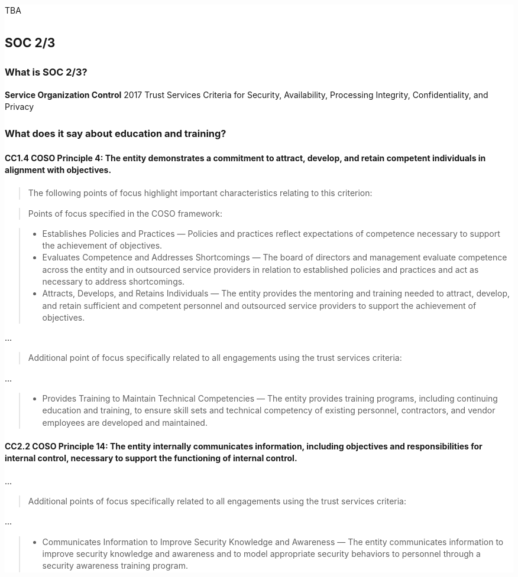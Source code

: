 TBA

## SOC 2/3

### What is SOC 2/3?
**Service Organization Control**
2017 Trust Services Criteria for Security, Availability, Processing Integrity, Confidentiality, and Privacy

### What does it say about education and training?

#### CC1.4 COSO Principle 4: The entity demonstrates a commitment to attract, develop, and retain competent individuals in alignment with objectives.

>The following points of focus highlight important characteristics relating to this criterion:

>Points of focus specified in the COSO framework:

> * Establishes Policies and Practices — Policies and practices reflect expectations of competence necessary to support the achievement of objectives.
> * Evaluates Competence and Addresses Shortcomings — The board of directors and management evaluate competence across the entity and in outsourced service providers in relation to established policies and practices and act as necessary to address shortcomings.
> * Attracts, Develops, and Retains Individuals — The entity provides the mentoring and training needed to attract, develop, and retain sufficient and competent personnel and outsourced service providers to support the achievement of objectives.

...

>Additional point of focus specifically related to all engagements using the trust services criteria:

...

> * Provides Training to Maintain Technical Competencies — The entity provides training programs, including continuing education and training, to ensure skill sets and technical competency of existing personnel, contractors, and vendor employees are developed and maintained.

#### CC2.2 COSO Principle 14: The entity internally communicates information, including objectives and responsibilities for internal control, necessary to support the functioning of internal control.

...

>Additional points of focus specifically related to all engagements using the trust services criteria:


...

> * Communicates Information to Improve Security Knowledge and Awareness — The entity communicates information to improve security knowledge and awareness and to model appropriate security behaviors to personnel through a security awareness training program.
